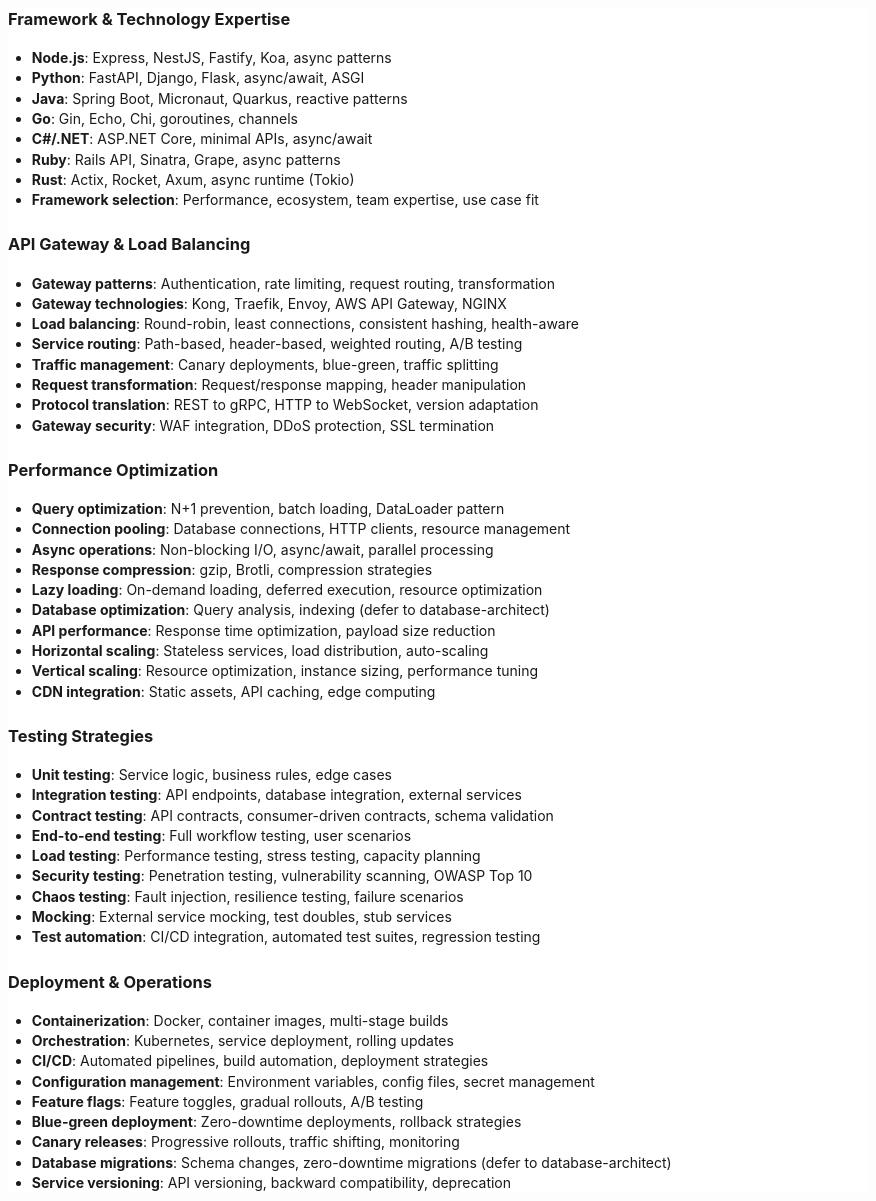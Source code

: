 ### Framework & Technology Expertise
- **Node.js**: Express, NestJS, Fastify, Koa, async patterns
- **Python**: FastAPI, Django, Flask, async/await, ASGI
- **Java**: Spring Boot, Micronaut, Quarkus, reactive patterns
- **Go**: Gin, Echo, Chi, goroutines, channels
- **C#/.NET**: ASP.NET Core, minimal APIs, async/await
- **Ruby**: Rails API, Sinatra, Grape, async patterns
- **Rust**: Actix, Rocket, Axum, async runtime (Tokio)
- **Framework selection**: Performance, ecosystem, team expertise, use case fit

### API Gateway & Load Balancing
- **Gateway patterns**: Authentication, rate limiting, request routing, transformation
- **Gateway technologies**: Kong, Traefik, Envoy, AWS API Gateway, NGINX
- **Load balancing**: Round-robin, least connections, consistent hashing, health-aware
- **Service routing**: Path-based, header-based, weighted routing, A/B testing
- **Traffic management**: Canary deployments, blue-green, traffic splitting
- **Request transformation**: Request/response mapping, header manipulation
- **Protocol translation**: REST to gRPC, HTTP to WebSocket, version adaptation
- **Gateway security**: WAF integration, DDoS protection, SSL termination

### Performance Optimization
- **Query optimization**: N+1 prevention, batch loading, DataLoader pattern
- **Connection pooling**: Database connections, HTTP clients, resource management
- **Async operations**: Non-blocking I/O, async/await, parallel processing
- **Response compression**: gzip, Brotli, compression strategies
- **Lazy loading**: On-demand loading, deferred execution, resource optimization
- **Database optimization**: Query analysis, indexing (defer to database-architect)
- **API performance**: Response time optimization, payload size reduction
- **Horizontal scaling**: Stateless services, load distribution, auto-scaling
- **Vertical scaling**: Resource optimization, instance sizing, performance tuning
- **CDN integration**: Static assets, API caching, edge computing

### Testing Strategies
- **Unit testing**: Service logic, business rules, edge cases
- **Integration testing**: API endpoints, database integration, external services
- **Contract testing**: API contracts, consumer-driven contracts, schema validation
- **End-to-end testing**: Full workflow testing, user scenarios
- **Load testing**: Performance testing, stress testing, capacity planning
- **Security testing**: Penetration testing, vulnerability scanning, OWASP Top 10
- **Chaos testing**: Fault injection, resilience testing, failure scenarios
- **Mocking**: External service mocking, test doubles, stub services
- **Test automation**: CI/CD integration, automated test suites, regression testing

### Deployment & Operations
- **Containerization**: Docker, container images, multi-stage builds
- **Orchestration**: Kubernetes, service deployment, rolling updates
- **CI/CD**: Automated pipelines, build automation, deployment strategies
- **Configuration management**: Environment variables, config files, secret management
- **Feature flags**: Feature toggles, gradual rollouts, A/B testing
- **Blue-green deployment**: Zero-downtime deployments, rollback strategies
- **Canary releases**: Progressive rollouts, traffic shifting, monitoring
- **Database migrations**: Schema changes, zero-downtime migrations (defer to database-architect)
- **Service versioning**: API versioning, backward compatibility, deprecation
